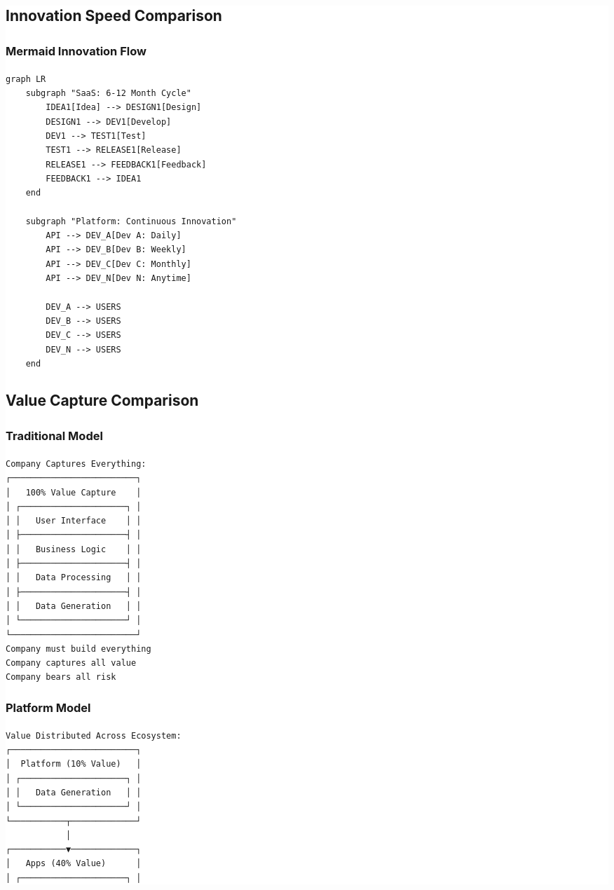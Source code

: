## Innovation Speed Comparison

### Mermaid Innovation Flow
```mermaid
graph LR
    subgraph "SaaS: 6-12 Month Cycle"
        IDEA1[Idea] --> DESIGN1[Design]
        DESIGN1 --> DEV1[Develop]
        DEV1 --> TEST1[Test]
        TEST1 --> RELEASE1[Release]
        RELEASE1 --> FEEDBACK1[Feedback]
        FEEDBACK1 --> IDEA1
    end
    
    subgraph "Platform: Continuous Innovation"
        API --> DEV_A[Dev A: Daily]
        API --> DEV_B[Dev B: Weekly]
        API --> DEV_C[Dev C: Monthly]
        API --> DEV_N[Dev N: Anytime]
        
        DEV_A --> USERS
        DEV_B --> USERS
        DEV_C --> USERS
        DEV_N --> USERS
    end
```

## Value Capture Comparison

### Traditional Model
```
Company Captures Everything:
┌─────────────────────────┐
│   100% Value Capture    │
│ ┌─────────────────────┐ │
│ │   User Interface    │ │
│ ├─────────────────────┤ │
│ │   Business Logic    │ │
│ ├─────────────────────┤ │
│ │   Data Processing   │ │
│ ├─────────────────────┤ │
│ │   Data Generation   │ │
│ └─────────────────────┘ │
└─────────────────────────┘
Company must build everything
Company captures all value
Company bears all risk
```

### Platform Model
```
Value Distributed Across Ecosystem:
┌─────────────────────────┐
│  Platform (10% Value)   │
│ ┌─────────────────────┐ │
│ │   Data Generation   │ │
│ └─────────────────────┘ │
└───────────┬─────────────┘
            │
┌───────────▼─────────────┐
│   Apps (40% Value)      │
│ ┌─────────────────────┐ │
```
